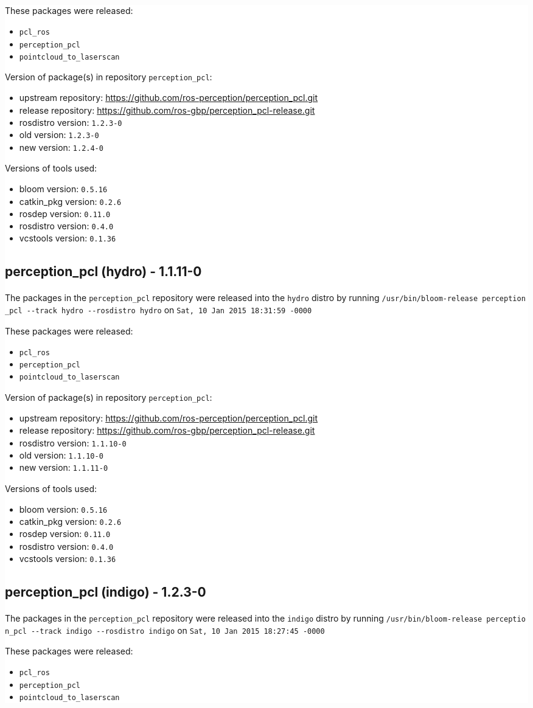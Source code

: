 These packages were released:
- `pcl_ros`
- `perception_pcl`
- `pointcloud_to_laserscan`

Version of package(s) in repository `perception_pcl`:
- upstream repository: https://github.com/ros-perception/perception_pcl.git
- release repository: https://github.com/ros-gbp/perception_pcl-release.git
- rosdistro version: `1.2.3-0`
- old version: `1.2.3-0`
- new version: `1.2.4-0`

Versions of tools used:
- bloom version: `0.5.16`
- catkin_pkg version: `0.2.6`
- rosdep version: `0.11.0`
- rosdistro version: `0.4.0`
- vcstools version: `0.1.36`


## perception_pcl (hydro) - 1.1.11-0

The packages in the `perception_pcl` repository were released into the `hydro` distro by running `/usr/bin/bloom-release perception_pcl --track hydro --rosdistro hydro` on `Sat, 10 Jan 2015 18:31:59 -0000`

These packages were released:
- `pcl_ros`
- `perception_pcl`
- `pointcloud_to_laserscan`

Version of package(s) in repository `perception_pcl`:
- upstream repository: https://github.com/ros-perception/perception_pcl.git
- release repository: https://github.com/ros-gbp/perception_pcl-release.git
- rosdistro version: `1.1.10-0`
- old version: `1.1.10-0`
- new version: `1.1.11-0`

Versions of tools used:
- bloom version: `0.5.16`
- catkin_pkg version: `0.2.6`
- rosdep version: `0.11.0`
- rosdistro version: `0.4.0`
- vcstools version: `0.1.36`


## perception_pcl (indigo) - 1.2.3-0

The packages in the `perception_pcl` repository were released into the `indigo` distro by running `/usr/bin/bloom-release perception_pcl --track indigo --rosdistro indigo` on `Sat, 10 Jan 2015 18:27:45 -0000`

These packages were released:
- `pcl_ros`
- `perception_pcl`
- `pointcloud_to_laserscan`

